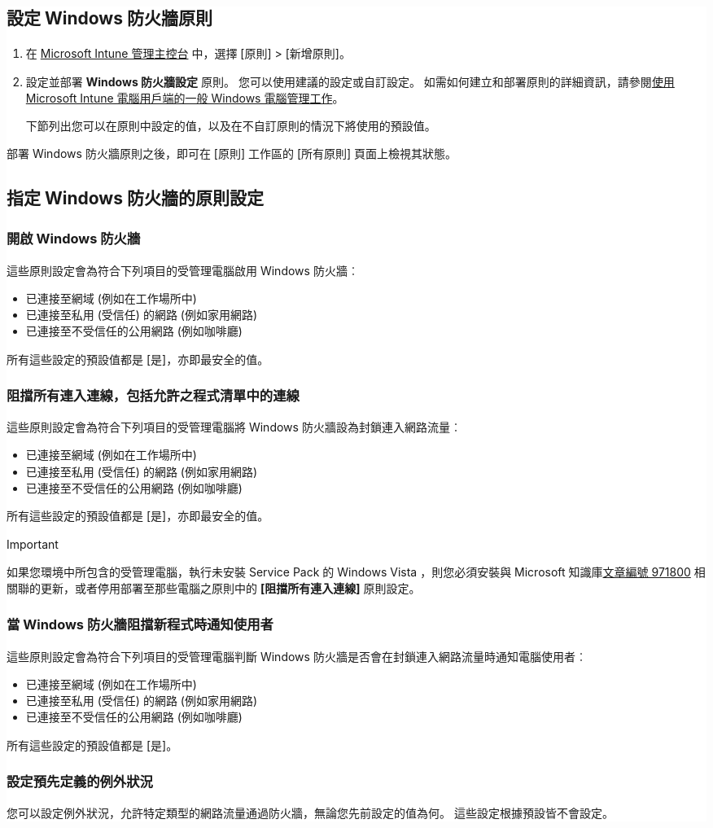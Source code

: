 ## <a name="configure-a-windows-firewall-policy"></a>設定 Windows 防火牆原則

1.  在 [Microsoft Intune 管理主控台](https://manage.microsoft.com/) 中，選擇 [原則] &gt; [新增原則]。

2.  設定並部署 **Windows 防火牆設定** 原則。 您可以使用建議的設定或自訂設定。 如需如何建立和部署原則的詳細資訊，請參閱[使用 Microsoft Intune 電腦用戶端的一般 Windows 電腦管理工作](common-windows-pc-management-tasks-with-the-microsoft-intune-computer-client.md)。

    下節列出您可以在原則中設定的值，以及在不自訂原則的情況下將使用的預設值。

部署 Windows 防火牆原則之後，即可在 [原則] 工作區的 [所有原則] 頁面上檢視其狀態。

## <a name="specify-policy-settings-for-windows-firewall"></a>指定 Windows 防火牆的原則設定

### <a name="turn-on-windows-firewall"></a>開啟 Windows 防火牆

這些原則設定會為符合下列項目的受管理電腦啟用 Windows 防火牆︰
- 已連接至網域 (例如在工作場所中)
- 已連接至私用 (受信任) 的網路 (例如家用網路)
- 已連接至不受信任的公用網路 (例如咖啡廳)

所有這些設定的預設值都是 [是]，亦即最安全的值。



### <a name="block-all-incoming-connections-including-those-in-the-list-of-allowed-programs"></a>阻擋所有連入連線，包括允許之程式清單中的連線

這些原則設定會為符合下列項目的受管理電腦將 Windows 防火牆設為封鎖連入網路流量︰
- 已連接至網域 (例如在工作場所中)
- 已連接至私用 (受信任) 的網路 (例如家用網路)
- 已連接至不受信任的公用網路 (例如咖啡廳)

所有這些設定的預設值都是 [是]，亦即最安全的值。

> [!IMPORTANT]
> 如果您環境中所包含的受管理電腦，執行未安裝 Service Pack 的 Windows Vista ，則您必須安裝與 Microsoft 知識庫[文章編號 971800](http://go.microsoft.com/fwlink/?LinkId=188405) 相關聯的更新，或者停用部署至那些電腦之原則中的 **[阻擋所有連入連線]** 原則設定。

### <a name="notify-the-user-when-windows-firewall-blocks-a-new-program"></a>當 Windows 防火牆阻擋新程式時通知使用者

這些原則設定會為符合下列項目的受管理電腦判斷 Windows 防火牆是否會在封鎖連入網路流量時通知電腦使用者︰
- 已連接至網域 (例如在工作場所中)
- 已連接至私用 (受信任) 的網路 (例如家用網路)
- 已連接至不受信任的公用網路 (例如咖啡廳)

所有這些設定的預設值都是 [是]。


### <a name="configure-predefined-exceptions"></a>設定預先定義的例外狀況

您可以設定例外狀況，允許特定類型的網路流量通過防火牆，無論您先前設定的值為何。 這些設定根據預設皆不會設定。
